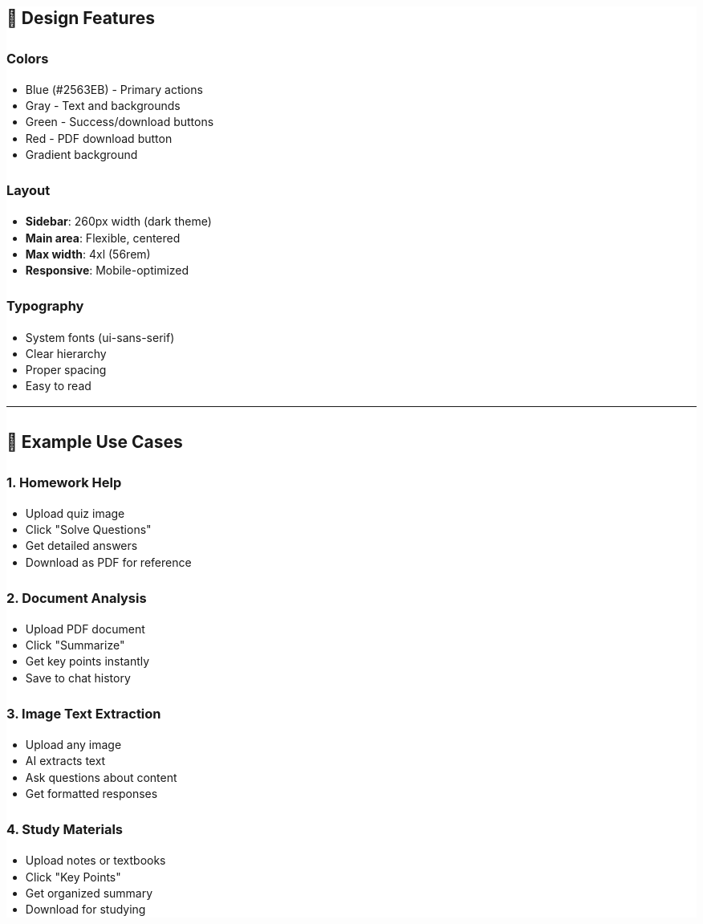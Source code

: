 
## 🎨 Design Features

### **Colors**
- Blue (#2563EB) - Primary actions
- Gray - Text and backgrounds
- Green - Success/download buttons
- Red - PDF download button
- Gradient background

### **Layout**
- **Sidebar**: 260px width (dark theme)
- **Main area**: Flexible, centered
- **Max width**: 4xl (56rem)
- **Responsive**: Mobile-optimized

### **Typography**
- System fonts (ui-sans-serif)
- Clear hierarchy
- Proper spacing
- Easy to read

---

## 📝 Example Use Cases

### **1. Homework Help**
- Upload quiz image
- Click "Solve Questions"
- Get detailed answers
- Download as PDF for reference

### **2. Document Analysis**
- Upload PDF document
- Click "Summarize"
- Get key points instantly
- Save to chat history

### **3. Image Text Extraction**
- Upload any image
- AI extracts text
- Ask questions about content
- Get formatted responses

### **4. Study Materials**
- Upload notes or textbooks
- Click "Key Points"
- Get organized summary
- Download for studying
